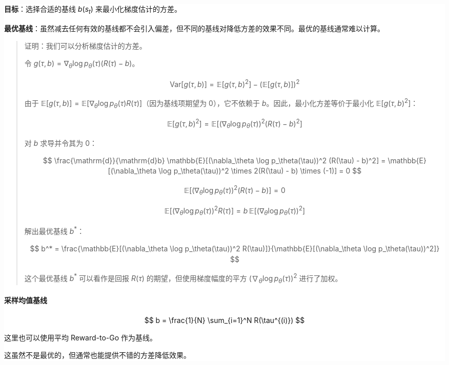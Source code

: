 **目标**：选择合适的基线 $b(s_t)$ 来最小化梯度估计的方差。

**最优基线**：虽然减去任何有效的基线都不会引入偏差，但不同的基线对降低方差的效果不同。最优的基线通常难以计算。

> 证明：我们可以分析梯度估计的方差。
>
> 令 $g(\tau, b) = \nabla_\theta \log p_\theta(\tau) (R(\tau) - b)$。
>
> $$
> \mathrm{Var}[g(\tau, b)] = \mathbb{E}[g(\tau, b)^2] - (\mathbb{E}[g(\tau, b)])^2
> $$
>
> 由于 $\mathbb{E}[g(\tau, b)] = \mathbb{E}[\nabla_\theta \log p_\theta(\tau) R(\tau)]$（因为基线项期望为 0），它不依赖于 $b$。因此，最小化方差等价于最小化 $\mathbb{E}[g(\tau, b)^2]$：
>
> $$
> \mathbb{E}[g(\tau, b)^2] = \mathbb{E}[(\nabla_\theta \log p_\theta(\tau))^2 (R(\tau) - b)^2]
> $$
>
> 对 $b$ 求导并令其为 0：
>
> $$
> \frac{\mathrm{d}}{\mathrm{d}b} \mathbb{E}[(\nabla_\theta \log p_\theta(\tau))^2 (R(\tau) - b)^2] = \mathbb{E}[(\nabla_\theta \log p_\theta(\tau))^2 \times 2(R(\tau) - b) \times (-1)] = 0
> $$
>
> $$
> \mathbb{E}[(\nabla_\theta \log p_\theta(\tau))^2 (R(\tau) - b)] = 0
> $$
>
> $$
> \mathbb{E}[(\nabla_\theta \log p_\theta(\tau))^2 R(\tau)] = b \, \mathbb{E}[(\nabla_\theta \log p_\theta(\tau))^2]
> $$
>
> 解出最优基线 $b^*$：
>
> $$
> b^* = \frac{\mathbb{E}[(\nabla_\theta \log p_\theta(\tau))^2 R(\tau)]}{\mathbb{E}[(\nabla_\theta \log p_\theta(\tau))^2]}
> $$
>
> 这个最优基线 $b^*$ 可以看作是回报 $R(\tau)$ 的期望，但使用梯度幅度的平方 $(\nabla_\theta \log p_\theta(\tau))^2$ 进行了加权。

#### 采样均值基线

$$
b = \frac{1}{N} \sum_{i=1}^N R(\tau^{(i)})
$$

这里也可以使用平均 Reward-to-Go 作为基线。

这虽然不是最优的，但通常也能提供不错的方差降低效果。
